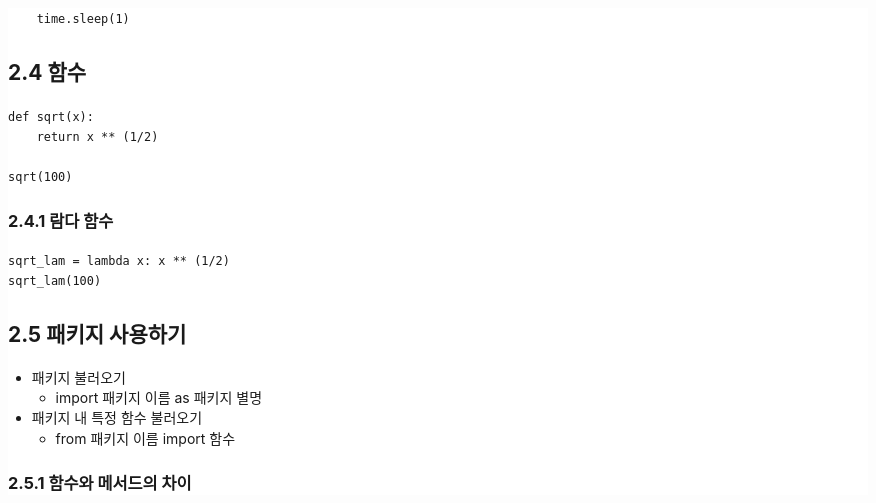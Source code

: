 ``` 
    time.sleep(1)
```
## 2.4 함수
``` 
def sqrt(x):
    return x ** (1/2)

sqrt(100)
```
### 2.4.1 람다 함수
``` 
sqrt_lam = lambda x: x ** (1/2)
sqrt_lam(100)
```
## 2.5 패키지 사용하기
* 패키지 불러오기
  * import 패키지 이름 as 패키지 별명
* 패키지 내 특정 함수 불러오기
  * from 패키지 이름 import 함수
### 2.5.1 함수와 메서드의 차이